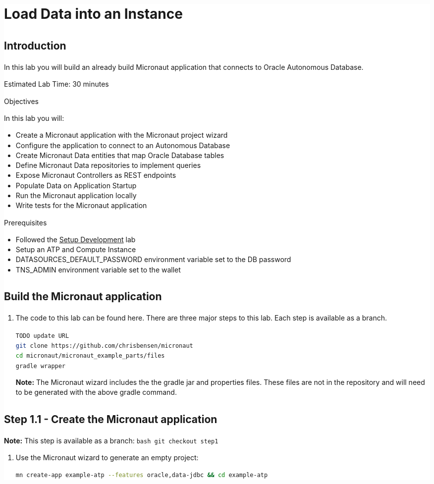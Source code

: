 # Load Data into an Instance

## Introduction

In this lab you will build an already build Micronaut application that connects to Oracle Autonomous Database.

Estimated Lab Time: 30 minutes

Objectives

In this lab you will:

   * Create a Micronaut application with the Micronaut project wizard
   * Configure the application to connect to an Autonomous Database
   * Create Micronaut Data entities that map Oracle Database tables
   * Define Micronaut Data repositories to implement queries
   * Expose Micronaut Controllers as REST endpoints
   * Populate Data on Application Startup
   * Run the Micronaut application locally
   * Write tests for the Micronaut application

Prerequisites

   * Followed the [Setup Development](setup_development/setup_development.md) lab
   * Setup an ATP and Compute Instance
   * DATASOURCES_DEFAULT_PASSWORD environment variable set to the DB password
   * TNS_ADMIN environment variable set to the wallet


## Build the Micronaut application

1. The code to this lab can be found here. There are three major steps to this lab. Each step is available as a branch.
   ```bash
   TODO update URL
   git clone https://github.com/chrisbensen/micronaut
   cd micronaut/micronaut_example_parts/files
   gradle wrapper
   ```

   **Note:** The Micronaut wizard includes the the gradle jar and properties files. These files are not in the repository and will need to be generated with the above gradle command.

## Step 1.1 - Create the Micronaut application

   **Note:** This step is available as a branch:
      ```bash
      git checkout step1
      ```

1. Use the Micronaut wizard to generate an empty project:
   ```bash
   mn create-app example-atp --features oracle,data-jdbc && cd example-atp
   ```
